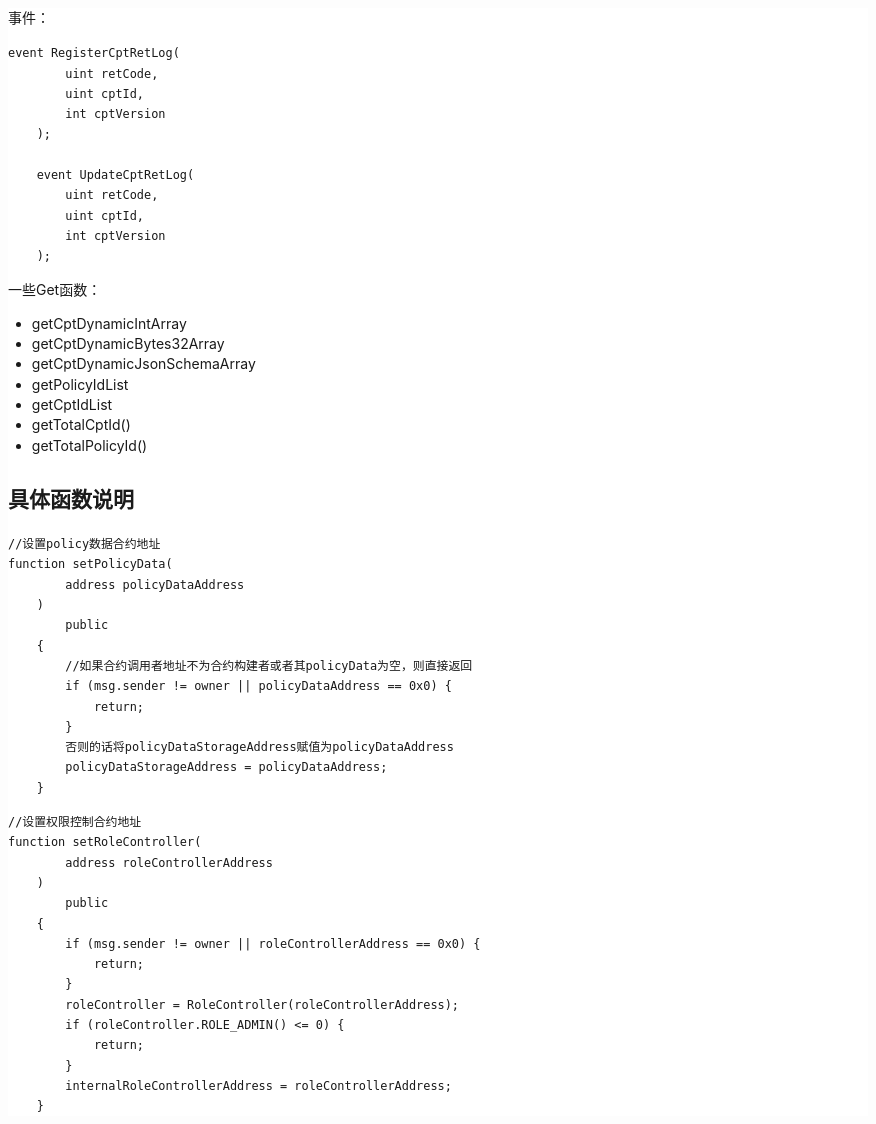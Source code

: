 事件：

```solidity
event RegisterCptRetLog(
        uint retCode, 
        uint cptId, 
        int cptVersion
    );

    event UpdateCptRetLog(
        uint retCode, 
        uint cptId, 
        int cptVersion
    );
```



一些Get函数：

* getCptDynamicIntArray
* getCptDynamicBytes32Array
* getCptDynamicJsonSchemaArray
* getPolicyIdList
* getCptIdList
* getTotalCptId()
* getTotalPolicyId()

## 具体函数说明

```solidity
//设置policy数据合约地址
function setPolicyData(
        address policyDataAddress
    )
        public
    {
    	//如果合约调用者地址不为合约构建者或者其policyData为空，则直接返回
        if (msg.sender != owner || policyDataAddress == 0x0) {
            return;
        }
        否则的话将policyDataStorageAddress赋值为policyDataAddress
        policyDataStorageAddress = policyDataAddress;
    }
```

```solidity
//设置权限控制合约地址
function setRoleController(
        address roleControllerAddress
    )
        public
    {
        if (msg.sender != owner || roleControllerAddress == 0x0) {
            return;
        }
        roleController = RoleController(roleControllerAddress);
        if (roleController.ROLE_ADMIN() <= 0) {
            return;
        }
        internalRoleControllerAddress = roleControllerAddress;
    }
```
